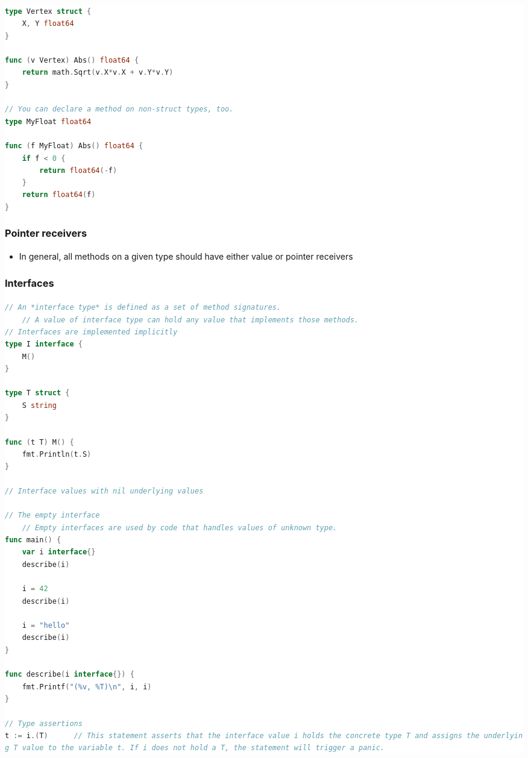 ```go
type Vertex struct {
	X, Y float64
}

func (v Vertex) Abs() float64 {
	return math.Sqrt(v.X*v.X + v.Y*v.Y)
}

// You can declare a method on non-struct types, too.
type MyFloat float64

func (f MyFloat) Abs() float64 {
	if f < 0 {
		return float64(-f)
	}
	return float64(f)
}
```

### Pointer receivers

- In general, all methods on a given type should have either value or pointer receivers

### Interfaces

```go
// An *interface type* is defined as a set of method signatures.
	// A value of interface type can hold any value that implements those methods.
// Interfaces are implemented implicitly
type I interface {
	M()
}

type T struct {
	S string
}

func (t T) M() {
	fmt.Println(t.S)
}

// Interface values with nil underlying values

// The empty interface
	// Empty interfaces are used by code that handles values of unknown type.
func main() {
	var i interface{}
	describe(i)

	i = 42
	describe(i)

	i = "hello"
	describe(i)
}

func describe(i interface{}) {
	fmt.Printf("(%v, %T)\n", i, i)
}

// Type assertions
t := i.(T)		// This statement asserts that the interface value i holds the concrete type T and assigns the underlying T value to the variable t. If i does not hold a T, the statement will trigger a panic.
```